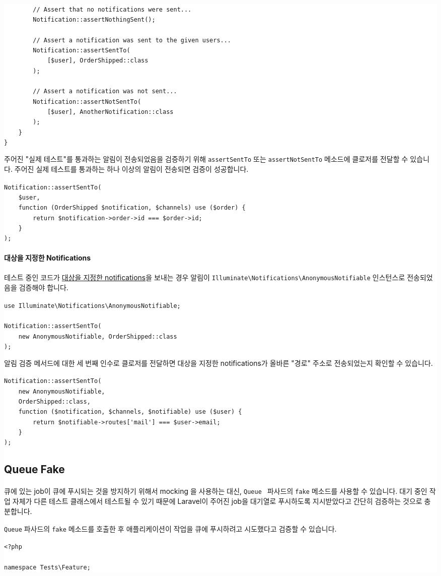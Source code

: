             // Assert that no notifications were sent...
            Notification::assertNothingSent();

            // Assert a notification was sent to the given users...
            Notification::assertSentTo(
                [$user], OrderShipped::class
            );

            // Assert a notification was not sent...
            Notification::assertNotSentTo(
                [$user], AnotherNotification::class
            );
        }
    }

주어진 "실제 테스트"를 통과하는 알림이 전송되었음을 검증하기 위해 `assertSentTo` 또는 `assertNotSentTo` 메소드에 클로저를 전달할 수 있습니다. 주어진 실제 테스트를 통과하는 하나 이상의 알림이 전송되면 검증이 성공합니다.

    Notification::assertSentTo(
        $user,
        function (OrderShipped $notification, $channels) use ($order) {
            return $notification->order->id === $order->id;
        }
    );

#### 대상을 지정한 Notifications

테스트 중인 코드가 [대상을 지정한 notifications](/docs/{{version}}/notifications#on-demand-notifications)을 보내는 경우 알림이 `Illuminate\Notifications\AnonymousNotifiable` 인스턴스로 전송되었음을 검증해야 합니다.

    use Illuminate\Notifications\AnonymousNotifiable;

    Notification::assertSentTo(
        new AnonymousNotifiable, OrderShipped::class
    );

알림 검증 메서드에 대한 세 번째 인수로 클로저를 전달하면 대상을 지정한 notifications가 올바른 "경로" 주소로 전송되었는지 확인할 수 있습니다.

    Notification::assertSentTo(
        new AnonymousNotifiable,
        OrderShipped::class,
        function ($notification, $channels, $notifiable) use ($user) {
            return $notifiable->routes['mail'] === $user->email;
        }
    );

## Queue Fake

큐에 있는 job이 큐에 푸시되는 것을 방지하기 위해서 mocking 을 사용하는 대신, `Queue ` 파사드의 `fake` 메소드를 사용할 수 있습니다. 대기 중인 작업 자체가 다른 테스트 클래스에서 테스트될 수 있기 때문에 Laravel이 주어진 job을 대기열로 푸시하도록 지시받았다고 간단히 검증하는 것으로 충분합니다.

`Queue` 파사드의 `fake` 메소드를 호출한 후 애플리케이션이 작업을 큐에 푸시하려고 시도했다고 검증할 수 있습니다.

    <?php

    namespace Tests\Feature;
